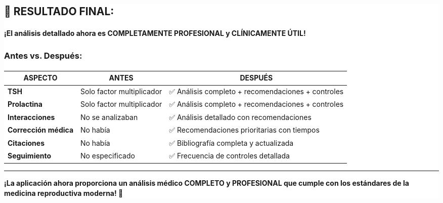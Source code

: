 
## 🎉 **RESULTADO FINAL:**

**¡El análisis detallado ahora es COMPLETAMENTE PROFESIONAL y CLÍNICAMENTE ÚTIL!**

### **Antes vs. Después:**

| **ASPECTO** | **ANTES** | **DESPUÉS** |
|-------------|-----------|-------------|
| **TSH** | Solo factor multiplicador | ✅ Análisis completo + recomendaciones + controles |
| **Prolactina** | Solo factor multiplicador | ✅ Análisis completo + recomendaciones + controles |
| **Interacciones** | No se analizaban | ✅ Análisis detallado con recomendaciones |
| **Corrección médica** | No había | ✅ Recomendaciones prioritarias con tiempos |
| **Citaciones** | No había | ✅ Bibliografía completa y actualizada |
| **Seguimiento** | No especificado | ✅ Frecuencia de controles detallada |

---

**¡La aplicación ahora proporciona un análisis médico COMPLETO y PROFESIONAL que cumple con los estándares de la medicina reproductiva moderna! 🎯**
